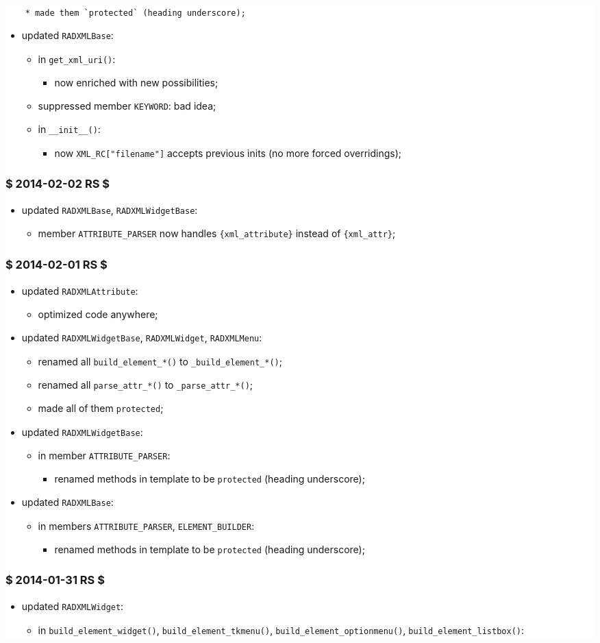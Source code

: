         * made them `protected` (heading underscore);

* updated `RADXMLBase`:

    * in `get_xml_uri()`:

        * now enriched with new possibilities;

    * suppressed member `KEYWORD`: bad idea;

    * in `__init__()`:

        * now `XML_RC["filename"]` accepts previous inits (no more
        forced overridings);


### $ 2014-02-02 RS $

* updated `RADXMLBase`, `RADXMLWidgetBase`:

    * member `ATTRIBUTE_PARSER` now handles `{xml_attribute}`
    instead of `{xml_attr}`;


### $ 2014-02-01 RS $

* updated `RADXMLAttribute`:

    * optimized code anywhere;

* updated `RADXMLWidgetBase`, `RADXMLWidget`, `RADXMLMenu`:

    * renamed all `build_element_*()` to `_build_element_*()`;

    * renamed all `parse_attr_*()` to `_parse_attr_*()`;

    * made all of them `protected`;

* updated `RADXMLWidgetBase`:

    * in member `ATTRIBUTE_PARSER`:

        * renamed methods in template to be `protected` (heading
        underscore);

* updated `RADXMLBase`:

    * in members `ATTRIBUTE_PARSER`, `ELEMENT_BUILDER`:

        * renamed methods in template to be `protected` (heading
        underscore);


### $ 2014-01-31 RS $

* updated `RADXMLWidget`:

    * in
    `build_element_widget()`,
    `build_element_tkmenu()`,
    `build_element_optionmenu()`,
    `build_element_listbox()`:
